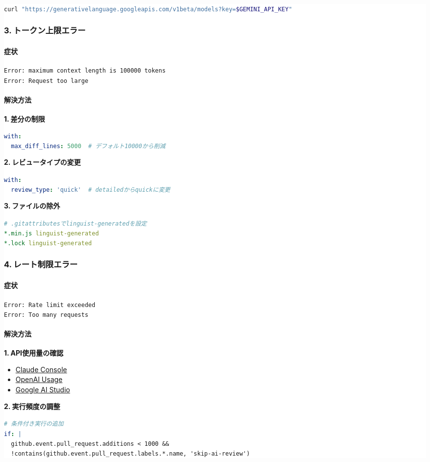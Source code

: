 ```bash
curl "https://generativelanguage.googleapis.com/v1beta/models?key=$GEMINI_API_KEY"
```

### 3. トークン上限エラー

#### 症状
```
Error: maximum context length is 100000 tokens
Error: Request too large
```

#### 解決方法

**1. 差分の制限**
```yaml
with:
  max_diff_lines: 5000  # デフォルト10000から削減
```

**2. レビュータイプの変更**
```yaml
with:
  review_type: 'quick'  # detailedからquickに変更
```

**3. ファイルの除外**
```yaml
# .gitattributesでlinguist-generatedを設定
*.min.js linguist-generated
*.lock linguist-generated
```

### 4. レート制限エラー

#### 症状
```
Error: Rate limit exceeded
Error: Too many requests
```

#### 解決方法

**1. API使用量の確認**
- [Claude Console](https://console.anthropic.com/)
- [OpenAI Usage](https://platform.openai.com/usage)
- [Google AI Studio](https://makersuite.google.com/)

**2. 実行頻度の調整**
```yaml
# 条件付き実行の追加
if: |
  github.event.pull_request.additions < 1000 &&
  !contains(github.event.pull_request.labels.*.name, 'skip-ai-review')
```
